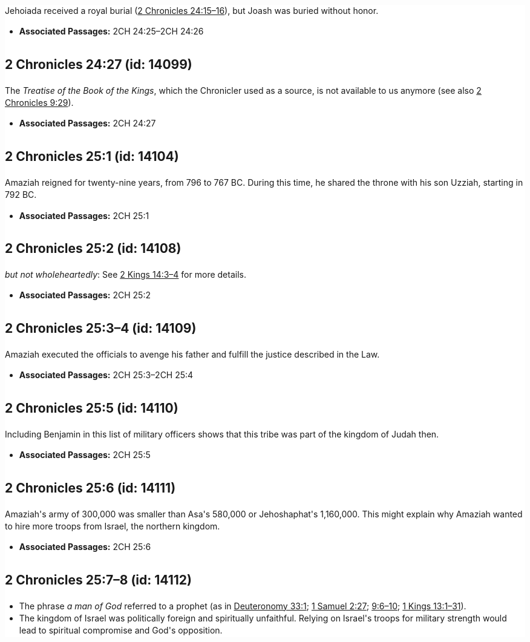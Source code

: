 Jehoiada received a royal burial ([2 Chronicles 24:15–16](https://ref.ly/2Chr24:15-2Chr24:16)), but Joash was buried without honor.

* **Associated Passages:** 2CH 24:25–2CH 24:26

## 2 Chronicles 24:27 (id: 14099)

The *Treatise of the Book of the Kings*, which the Chronicler used as a source, is not available to us anymore (see also [2 Chronicles 9:29](https://ref.ly/2Chr9:29)).

* **Associated Passages:** 2CH 24:27

## 2 Chronicles 25:1 (id: 14104)

Amaziah reigned for twenty\-nine years, from 796 to 767 BC. During this time, he shared the throne with his son Uzziah, starting in 792 BC.

* **Associated Passages:** 2CH 25:1

## 2 Chronicles 25:2 (id: 14108)

*but not wholeheartedly*: See [2 Kings 14:3–4](https://ref.ly/2Kgs14:3-2Kgs14:4) for more details.

* **Associated Passages:** 2CH 25:2

## 2 Chronicles 25:3–4 (id: 14109)

Amaziah executed the officials to avenge his father and fulfill the justice described in the Law.

* **Associated Passages:** 2CH 25:3–2CH 25:4

## 2 Chronicles 25:5 (id: 14110)

Including Benjamin in this list of military officers shows that this tribe was part of the kingdom of Judah then.

* **Associated Passages:** 2CH 25:5

## 2 Chronicles 25:6 (id: 14111)

Amaziah's army of 300,000 was smaller than Asa's 580,000 or Jehoshaphat's 1,160,000\. This might explain why Amaziah wanted to hire more troops from Israel, the northern kingdom.

* **Associated Passages:** 2CH 25:6

## 2 Chronicles 25:7–8 (id: 14112)

* The phrase *a man of God* referred to a prophet (as in [Deuteronomy 33:1](https://ref.ly/Deut33:1); [1 Samuel 2:27](https://ref.ly/1Sam2:27); [9:6–10](https://ref.ly/1Sam9:6-1Sam9:10); [1 Kings 13:1–31](https://ref.ly/1Kgs13:1-1Kgs13:31)).
* The kingdom of Israel was politically foreign and spiritually unfaithful. Relying on Israel's troops for military strength would lead to spiritual compromise and God's opposition.
